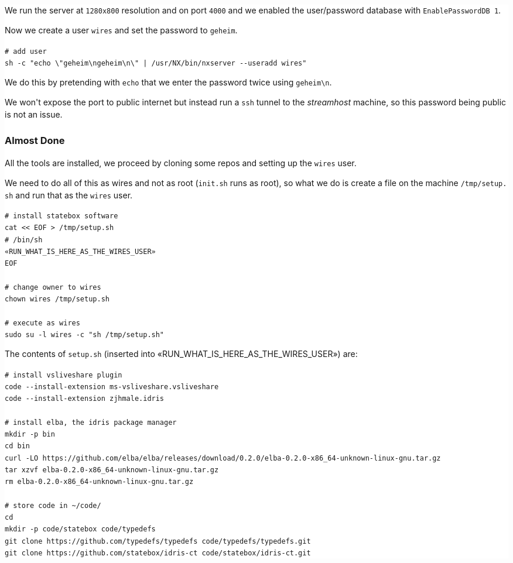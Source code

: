 We run the server at `1280x800` resolution and on port `4000` and we enabled the user/password database with `EnablePasswordDB 1`.

Now we create a user `wires` and set the password to `geheim`.

```
# add user
sh -c "echo \"geheim\ngeheim\n\" | /usr/NX/bin/nxserver --useradd wires"
```

We do this by pretending with `echo` that we enter the password twice using `geheim\n`.

We won't expose the port to public internet but instead run a `ssh` tunnel to the *streamhost* machine, so this password being public is not an issue.

### Almost Done

All the tools are installed, we proceed by cloning some repos and setting up the `wires` user.

We need to do all of this as wires and not as root (`init.sh` runs as root), so what we do is create a file on the machine `/tmp/setup.sh` and run that as the `wires` user.

```shell
# install statebox software
cat << EOF > /tmp/setup.sh
# /bin/sh
«RUN_WHAT_IS_HERE_AS_THE_WIRES_USER»
EOF

# change owner to wires
chown wires /tmp/setup.sh

# execute as wires
sudo su -l wires -c "sh /tmp/setup.sh"
```

The contents of `setup.sh` (inserted into «RUN_WHAT_IS_HERE_AS_THE_WIRES_USER») are:

```shell
# install vsliveshare plugin
code --install-extension ms-vsliveshare.vsliveshare
code --install-extension zjhmale.idris

# install elba, the idris package manager
mkdir -p bin
cd bin
curl -LO https://github.com/elba/elba/releases/download/0.2.0/elba-0.2.0-x86_64-unknown-linux-gnu.tar.gz
tar xzvf elba-0.2.0-x86_64-unknown-linux-gnu.tar.gz
rm elba-0.2.0-x86_64-unknown-linux-gnu.tar.gz

# store code in ~/code/
cd
mkdir -p code/statebox code/typedefs
git clone https://github.com/typedefs/typedefs code/typedefs/typedefs.git
git clone https://github.com/statebox/idris-ct code/statebox/idris-ct.git
```

